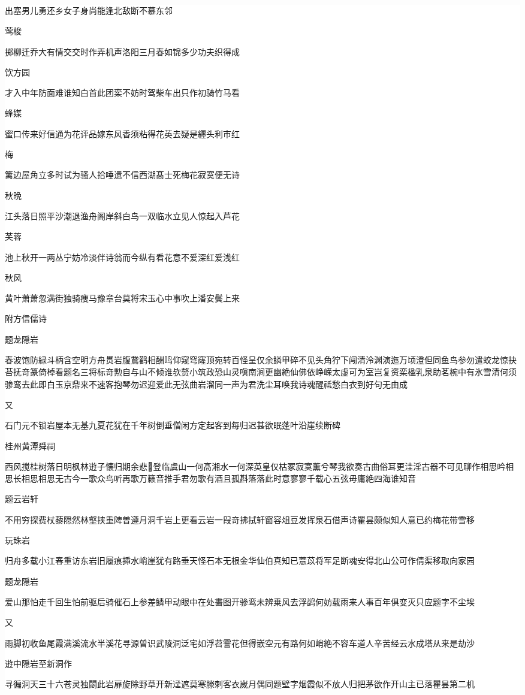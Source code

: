 出塞男儿勇还乡女子身尚能逢北敌断不慕东邻  

莺梭  

掷柳迁乔大有情交交时作弄机声洛阳三月春如锦多少功夫织得成  

饮方园  

才入中年防面难谁知白首此团栾不妨时驾柴车出只作初骑竹马看  

蜂媒  

蜜口传来好信通为花评品嫁东风香须粘得花英去疑是纒头利市红  

梅  

篱边屋角立多时试为骚人拾唾遗不信西湖髙士死梅花寂寞便无诗  

秋晩  

江头落日照平沙潮退渔舟阁岸斜白鸟一双临水立见人惊起入芦花  

芙蓉  

池上秋开一两丛宁妨冷淡伴诗翁而今纵有看花意不爱深红爱浅红  

秋风  

黄叶萧萧忽满街独骑痩马豫章台莫将宋玉心中事吹上潘安鬓上来  

附方信儒诗  

题龙隠岩  

春波饱防緑斗柄含空明方舟贯岩腹鵞鹳相酬鸣仰窥穹窿顶宛转百怪呈仅余鳞甲碎不见头角狞下闯清泠渊演迤万顷澄但同鱼鸟参勿遣蛟龙惊抉苔抚竒篆倚棹看题名三将标竒勲自与山不倾谁欤赘小筑政恐山灵嗔南涧更幽絶仙佛依峥嵘太虚可为室岂复资栾楹乳泉助茗椀中有氷雪清何须骖鸾去此即白玉京鼎来不速客抱琴勿迟迎爱此无弦曲岩溜同一声为君洗尘耳唤我诗魂醒祗愁白衣到好句无由成  

又  

石门元不锁岩屋本无基九夏花犹在千年树倒垂僧闲方定起客到每归迟甚欲眠蓬叶沿崖续断碑  

桂州黄潭舜祠  

西风搅桂树落日明枫林逰子懐归期余悲登临虞山一何髙湘水一何深英皇仅枯冢寂寞薰兮琴我欲奏古曲俗耳更洼淫古器不可见聊作相思吟相思长相思相思无古今一歌众鸟听再歌万籁音推手君勿歌有酒且孤斟落落此时意寥寥千载心五弦毋庸絶四海谁知音  

题云岩轩  

不用穷探费杖藜隠然林壑挟重陴曽遵月洞千岩上更看云岩一叚竒拂拭轩窗容俎豆发挥泉石借声诗瞿昙颇似知人意已约梅花带雪移  

玩珠岩  

归舟多载小江春重访东岩旧履痕揷水峭崖犹有路垂天怪石本无根金华仙伯真知已薏苡将军足断魂安得北山公可作倩渠移取向家园  

题龙隠岩  

爱山那怕走千回生怕前驱后骑催石上参差鳞甲动眼中在处畵图开骖鸾未辨乗风去浮鹢何妨载雨来人事百年俱变灭只应题字不尘埃  

又  

雨脚初收鱼尾霞满溪流水半溪花寻源曽识武陵洞泛宅如浮苕霅花但得嵌空元有路何如峭絶不容车道人辛苦经云水成塔从来是劫沙  

逰中隠岩至新洞作  

寻徧洞天三十六苍灵独閟此岩扉旋除野草开新迳遮莫寒滕刺客衣嵗月偶同题壁字烟霞似不放人归把茅欲作开山主已落瞿昙第二机  

